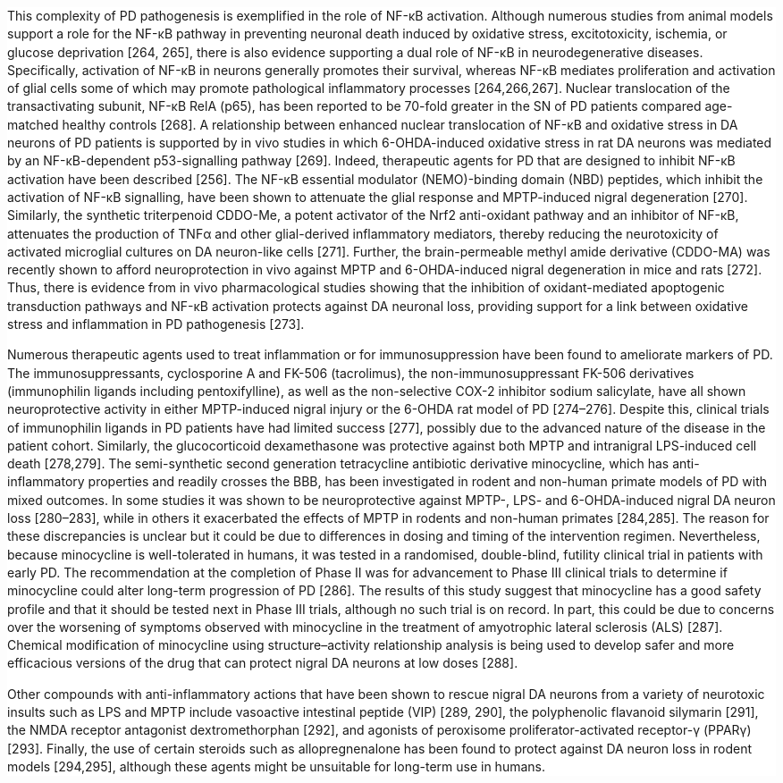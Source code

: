 This complexity of PD pathogenesis is exemplified in the role of NF-κB activation. Although numerous studies from animal models support a role for the NF-κB pathway in preventing neuronal death induced by oxidative stress, excitotoxicity, ischemia, or glucose deprivation [264, 265], there is also evidence supporting a dual role of NF-κB in neurodegenerative diseases. Specifically, activation of NF-κB in neurons generally promotes their survival, whereas NF-κB mediates proliferation and activation of glial cells some of which may promote pathological inflammatory processes [264,266,267]. Nuclear translocation of the transactivating subunit, NF-κB RelA (p65), has been reported to be 70-fold greater in the SN of PD patients compared age-matched healthy controls [268]. A relationship between enhanced nuclear translocation of NF-κB and oxidative stress in DA neurons of PD patients is supported by in vivo studies in which 6-OHDA-induced oxidative stress in rat DA neurons was mediated by an NF-κB-dependent p53-signalling pathway [269]. Indeed, therapeutic agents for PD that are designed to inhibit NF-κB activation have been described [256]. The NF-κB essential modulator (NEMO)-binding domain (NBD) peptides, which inhibit the activation of NF-κB signalling, have been shown to attenuate the glial response and MPTP-induced nigral degeneration [270]. Similarly, the synthetic triterpenoid CDDO-Me, a potent activator of the Nrf2 anti-oxidant pathway and an inhibitor of NF-κB, attenuates the production of TNFα and other glial-derived inflammatory mediators, thereby reducing the neurotoxicity of activated microglial cultures on DA neuron-like cells [271]. Further, the brain-permeable methyl amide derivative (CDDO-MA) was recently shown to afford neuroprotection in vivo against MPTP and 6-OHDA-induced nigral degeneration in mice and rats [272]. Thus, there is evidence from in vivo pharmacological studies showing that the inhibition of oxidant-mediated apoptogenic transduction pathways and NF-κB activation protects against DA neuronal loss, providing support for a link between oxidative stress and inflammation in PD pathogenesis [273].

Numerous therapeutic agents used to treat inflammation or for immunosuppression have been found to ameliorate markers of PD. The immunosuppressants, cyclosporine A and FK-506 (tacrolimus), the non-immunosuppressant FK-506 derivatives (immunophilin ligands including pentoxifylline), as well as the non-selective COX-2 inhibitor sodium salicylate, have all shown neuroprotective activity in either MPTP-induced nigral injury or the 6-OHDA rat model of PD [274–276]. Despite this, clinical trials of immunophilin ligands in PD patients have had limited success [277], possibly due to the advanced nature of the disease in the patient cohort. Similarly, the glucocorticoid dexamethasone was protective against both MPTP and intranigral LPS-induced cell death [278,279]. The semi-synthetic second generation tetracycline antibiotic derivative minocycline, which has anti-inflammatory properties and readily crosses the BBB, has been investigated in rodent and non-human primate models of PD with mixed outcomes. In some studies it was shown to be neuroprotective against MPTP-, LPS- and 6-OHDA-induced nigral DA neuron loss [280–283], while in others it exacerbated the effects of MPTP in rodents and non-human primates [284,285]. The reason for these discrepancies is unclear but it could be due to differences in dosing and timing of the intervention regimen. Nevertheless, because minocycline is well-tolerated in humans, it was tested in a randomised, double-blind, futility clinical trial in patients with early PD. The recommendation at the completion of Phase II was for advancement to Phase III clinical trials to determine if minocycline could alter long-term progression of PD [286]. The results of this study suggest that minocycline has a good safety profile and that it should be tested next in Phase III trials, although no such trial is on record. In part, this could be due to concerns over the worsening of symptoms observed with minocycline in the treatment of amyotrophic lateral sclerosis (ALS) [287]. Chemical modification of minocycline using structure–activity relationship analysis is being used to develop safer and more efficacious versions of the drug that can protect nigral DA neurons at low doses [288].

Other compounds with anti-inflammatory actions that have been shown to rescue nigral DA neurons from a variety of neurotoxic insults such as LPS and MPTP include vasoactive intestinal peptide (VIP) [289, 290], the polyphenolic flavanoid silymarin [291], the NMDA receptor antagonist dextromethorphan [292], and agonists of peroxisome proliferator-activated receptor-γ (PPARγ) [293]. Finally, the use of certain steroids such as allopregnenalone has been found to protect against DA neuron loss in rodent models [294,295], although these agents might be unsuitable for long-term use in humans.

